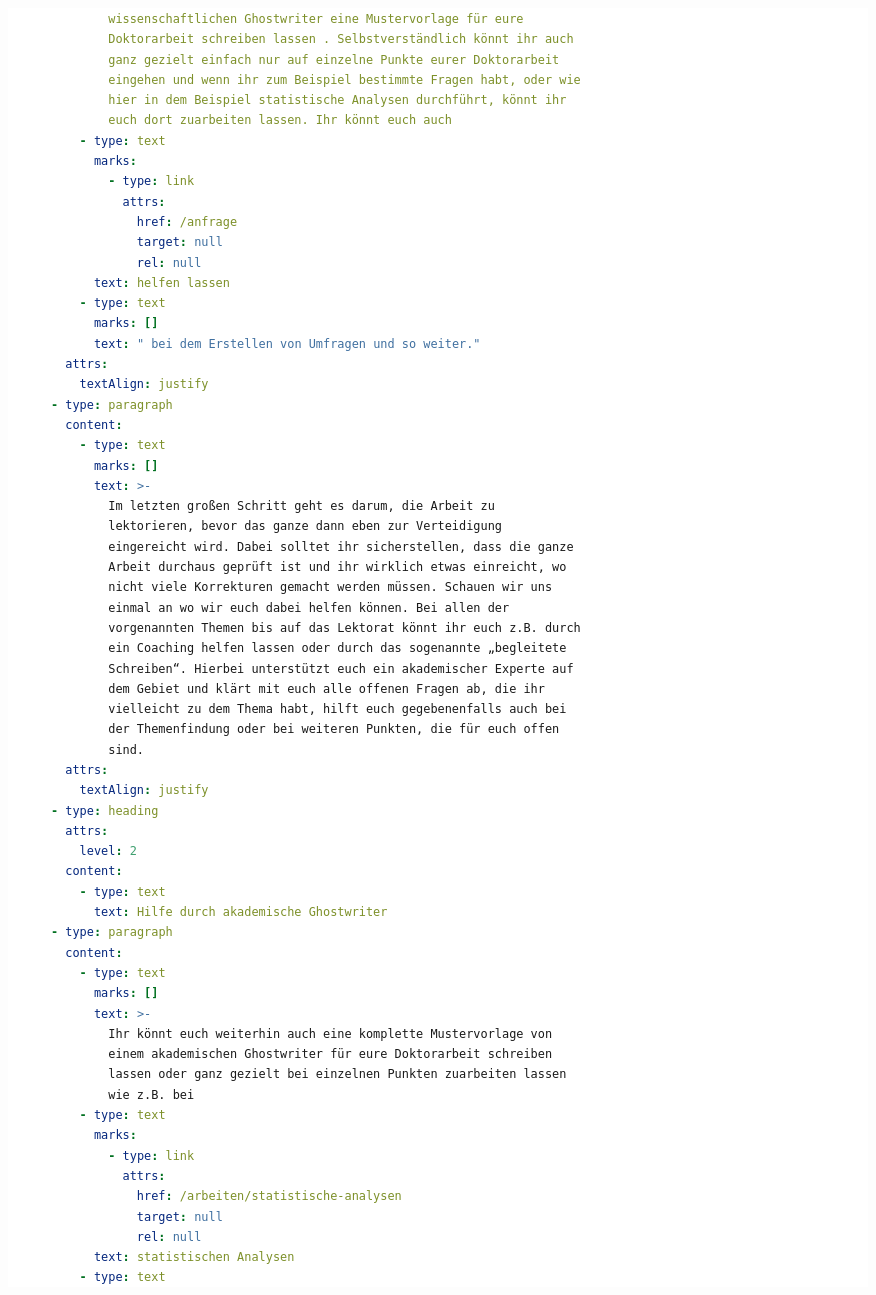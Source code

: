 ```yaml
              wissenschaftlichen Ghostwriter eine Mustervorlage für eure
              Doktorarbeit schreiben lassen . Selbstverständlich könnt ihr auch
              ganz gezielt einfach nur auf einzelne Punkte eurer Doktorarbeit
              eingehen und wenn ihr zum Beispiel bestimmte Fragen habt, oder wie
              hier in dem Beispiel statistische Analysen durchführt, könnt ihr
              euch dort zuarbeiten lassen. Ihr könnt euch auch
          - type: text
            marks:
              - type: link
                attrs:
                  href: /anfrage
                  target: null
                  rel: null
            text: helfen lassen
          - type: text
            marks: []
            text: " bei dem Erstellen von Umfragen und so weiter."
        attrs:
          textAlign: justify
      - type: paragraph
        content:
          - type: text
            marks: []
            text: >-
              Im letzten großen Schritt geht es darum, die Arbeit zu
              lektorieren, bevor das ganze dann eben zur Verteidigung
              eingereicht wird. Dabei solltet ihr sicherstellen, dass die ganze
              Arbeit durchaus geprüft ist und ihr wirklich etwas einreicht, wo
              nicht viele Korrekturen gemacht werden müssen. Schauen wir uns
              einmal an wo wir euch dabei helfen können. Bei allen der
              vorgenannten Themen bis auf das Lektorat könnt ihr euch z.B. durch
              ein Coaching helfen lassen oder durch das sogenannte „begleitete
              Schreiben“. Hierbei unterstützt euch ein akademischer Experte auf
              dem Gebiet und klärt mit euch alle offenen Fragen ab, die ihr
              vielleicht zu dem Thema habt, hilft euch gegebenenfalls auch bei
              der Themenfindung oder bei weiteren Punkten, die für euch offen
              sind.
        attrs:
          textAlign: justify
      - type: heading
        attrs:
          level: 2
        content:
          - type: text
            text: Hilfe durch akademische Ghostwriter
      - type: paragraph
        content:
          - type: text
            marks: []
            text: >-
              Ihr könnt euch weiterhin auch eine komplette Mustervorlage von
              einem akademischen Ghostwriter für eure Doktorarbeit schreiben
              lassen oder ganz gezielt bei einzelnen Punkten zuarbeiten lassen
              wie z.B. bei
          - type: text
            marks:
              - type: link
                attrs:
                  href: /arbeiten/statistische-analysen
                  target: null
                  rel: null
            text: statistischen Analysen
          - type: text
```